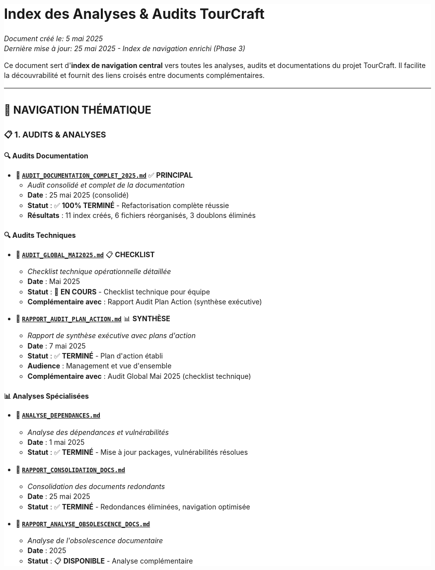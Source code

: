 # Index des Analyses & Audits TourCraft

*Document créé le: 5 mai 2025*  
*Dernière mise à jour: 25 mai 2025 - Index de navigation enrichi (Phase 3)*

Ce document sert d'**index de navigation central** vers toutes les analyses, audits et documentations du projet TourCraft. Il facilite la découvrabilité et fournit des liens croisés entre documents complémentaires.

---

## 🎯 **NAVIGATION THÉMATIQUE**

### 📋 **1. AUDITS & ANALYSES**

#### 🔍 **Audits Documentation**
- **📄 [`AUDIT_DOCUMENTATION_COMPLET_2025.md`](/docs/AUDIT_DOCUMENTATION_COMPLET_2025.md)** ✅ **PRINCIPAL**
  - *Audit consolidé et complet de la documentation*
  - **Date** : 25 mai 2025 (consolidé)
  - **Statut** : ✅ **100% TERMINÉ** - Refactorisation complète réussie
  - **Résultats** : 11 index créés, 6 fichiers réorganisés, 3 doublons éliminés

#### 🔍 **Audits Techniques**
- **📄 [`AUDIT_GLOBAL_MAI2025.md`](AUDIT_GLOBAL_MAI2025.md)** 📋 **CHECKLIST**
  - *Checklist technique opérationnelle détaillée*
  - **Date** : Mai 2025
  - **Statut** : 🔄 **EN COURS** - Checklist technique pour équipe
  - **Complémentaire avec** : Rapport Audit Plan Action (synthèse exécutive)

- **📄 [`RAPPORT_AUDIT_PLAN_ACTION.md`](RAPPORT_AUDIT_PLAN_ACTION.md)** 📊 **SYNTHÈSE**
  - *Rapport de synthèse exécutive avec plans d'action*
  - **Date** : 7 mai 2025
  - **Statut** : ✅ **TERMINÉ** - Plan d'action établi
  - **Audience** : Management et vue d'ensemble
  - **Complémentaire avec** : Audit Global Mai 2025 (checklist technique)

#### 📊 **Analyses Spécialisées**
- **📄 [`ANALYSE_DEPENDANCES.md`](ANALYSE_DEPENDANCES.md)**
  - *Analyse des dépendances et vulnérabilités*
  - **Date** : 1 mai 2025
  - **Statut** : ✅ **TERMINÉ** - Mise à jour packages, vulnérabilités résolues

- **📄 [`RAPPORT_CONSOLIDATION_DOCS.md`](/docs/RAPPORT_CONSOLIDATION_DOCS.md)**
  - *Consolidation des documents redondants*
  - **Date** : 25 mai 2025
  - **Statut** : ✅ **TERMINÉ** - Redondances éliminées, navigation optimisée

- **📄 [`RAPPORT_ANALYSE_OBSOLESCENCE_DOCS.md`](/docs/RAPPORT_ANALYSE_OBSOLESCENCE_DOCS.md)**
  - *Analyse de l'obsolescence documentaire*
  - **Date** : 2025
  - **Statut** : 📋 **DISPONIBLE** - Analyse complémentaire
